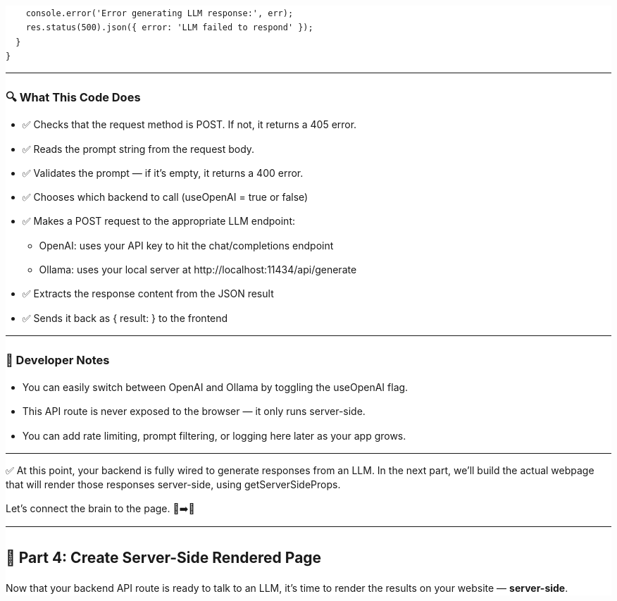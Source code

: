 ```
    console.error('Error generating LLM response:', err);
    res.status(500).json({ error: 'LLM failed to respond' });
  }
}
```

---

### **🔍 What This Code Does**

- ✅ Checks that the request method is POST. If not, it returns a 405 error.
    
- ✅ Reads the prompt string from the request body.
    
- ✅ Validates the prompt — if it’s empty, it returns a 400 error.
    
- ✅ Chooses which backend to call (useOpenAI = true or false)
    
- ✅ Makes a POST request to the appropriate LLM endpoint:
    
    - OpenAI: uses your API key to hit the chat/completions endpoint
        
    - Ollama: uses your local server at http://localhost:11434/api/generate
        
    
- ✅ Extracts the response content from the JSON result
    
- ✅ Sends it back as { result: <text> } to the frontend
    

---

### **🧠 Developer Notes**

- You can easily switch between OpenAI and Ollama by toggling the useOpenAI flag.
    
- This API route is never exposed to the browser — it only runs server-side.
    
- You can add rate limiting, prompt filtering, or logging here later as your app grows.
    

---

✅ At this point, your backend is fully wired to generate responses from an LLM. In the next part, we’ll build the actual webpage that will render those responses server-side, using getServerSideProps.

  

Let’s connect the brain to the page. 🧠➡️📄



---

## **🧠 Part 4: Create Server-Side Rendered Page**

  

Now that your backend API route is ready to talk to an LLM, it’s time to render the results on your website — **server-side**.
